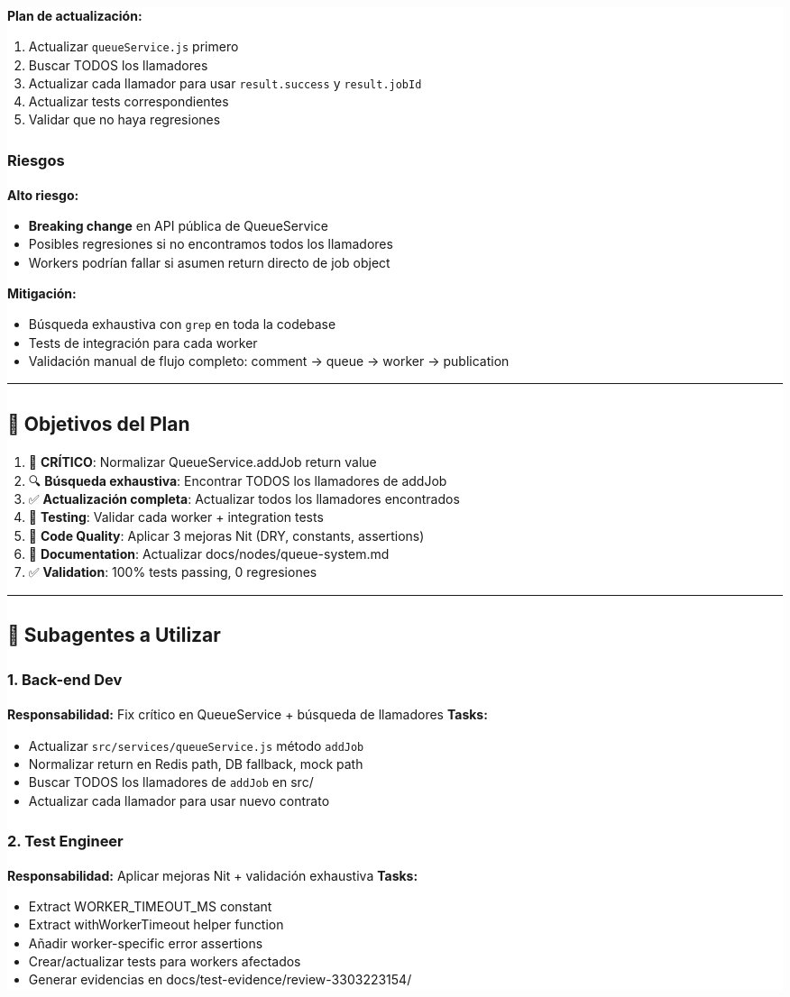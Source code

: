 **Plan de actualización:**
1. Actualizar `queueService.js` primero
2. Buscar TODOS los llamadores
3. Actualizar cada llamador para usar `result.success` y `result.jobId`
4. Actualizar tests correspondientes
5. Validar que no haya regresiones

### Riesgos

**Alto riesgo:**
- **Breaking change** en API pública de QueueService
- Posibles regresiones si no encontramos todos los llamadores
- Workers podrían fallar si asumen return directo de job object

**Mitigación:**
- Búsqueda exhaustiva con `grep` en toda la codebase
- Tests de integración para cada worker
- Validación manual de flujo completo: comment → queue → worker → publication

---

## 🎯 Objetivos del Plan

1. 🔴 **CRÍTICO**: Normalizar QueueService.addJob return value
2. 🔍 **Búsqueda exhaustiva**: Encontrar TODOS los llamadores de addJob
3. ✅ **Actualización completa**: Actualizar todos los llamadores encontrados
4. 🧪 **Testing**: Validar cada worker + integration tests
5. 🧹 **Code Quality**: Aplicar 3 mejoras Nit (DRY, constants, assertions)
6. 📝 **Documentation**: Actualizar docs/nodes/queue-system.md
7. ✅ **Validation**: 100% tests passing, 0 regresiones

---

## 👥 Subagentes a Utilizar

### 1. Back-end Dev
**Responsabilidad:** Fix crítico en QueueService + búsqueda de llamadores
**Tasks:**
- Actualizar `src/services/queueService.js` método `addJob`
- Normalizar return en Redis path, DB fallback, mock path
- Buscar TODOS los llamadores de `addJob` en src/
- Actualizar cada llamador para usar nuevo contrato

### 2. Test Engineer
**Responsabilidad:** Aplicar mejoras Nit + validación exhaustiva
**Tasks:**
- Extract WORKER_TIMEOUT_MS constant
- Extract withWorkerTimeout helper function
- Añadir worker-specific error assertions
- Crear/actualizar tests para workers afectados
- Generar evidencias en docs/test-evidence/review-3303223154/
